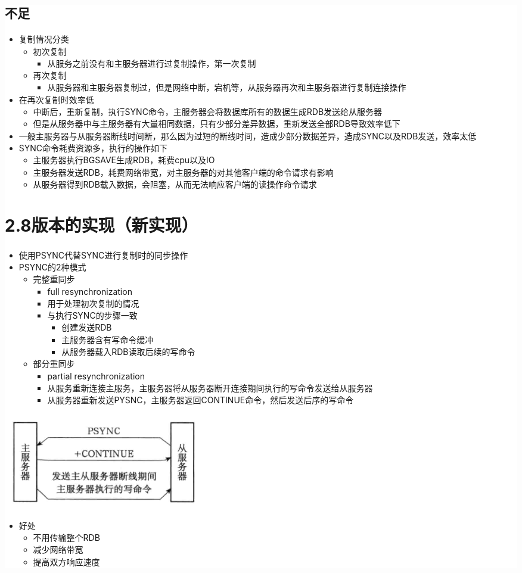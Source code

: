 

## 不足

- 复制情况分类
  - 初次复制
    - 从服务之前没有和主服务器进行过复制操作，第一次复制
  - 再次复制
    - 从服务器和主服务器复制过，但是网络中断，宕机等，从服务器再次和主服务器进行复制连接操作
- 在再次复制时效率低
  - 中断后，重新复制，执行SYNC命令，主服务器会将数据库所有的数据生成RDB发送给从服务器
  - 但是从服务器中与主服务器有大量相同数据，只有少部分差异数据，重新发送全部RDB导致效率低下
- 一般主服务器与从服务器断线时间断，那么因为过短的断线时间，造成少部分数据差异，造成SYNC以及RDB发送，效率太低
- SYNC命令耗费资源多，执行的操作如下
  - 主服务器执行BGSAVE生成RDB，耗费cpu以及IO
  - 主服务器发送RDB，耗费网络带宽，对主服务器的对其他客户端的命令请求有影响
  - 从服务器得到RDB载入数据，会阻塞，从而无法响应客户端的读操作命令请求



# 2.8版本的实现（新实现）

- 使用PSYNC代替SYNC进行复制时的同步操作
- PSYNC的2种模式
  - 完整重同步
    - full resynchronization
    - 用于处理初次复制的情况
    - 与执行SYNC的步骤一致
      - 创建发送RDB
      - 主服务器含有写命令缓冲
      - 从服务器载入RDB读取后续的写命令
  - 部分重同步
    - partial resynchronization
    - 从服务重新连接主服务，主服务器将从服务器断开连接期间执行的写命令发送给从服务器
    - 从服务器重新发送PYSNC，主服务器返回CONTINUE命令，然后发送后序的写命令

![image-20200106150056578](img/76.png)

- 好处
  - 不用传输整个RDB
  - 减少网络带宽
  - 提高双方响应速度


